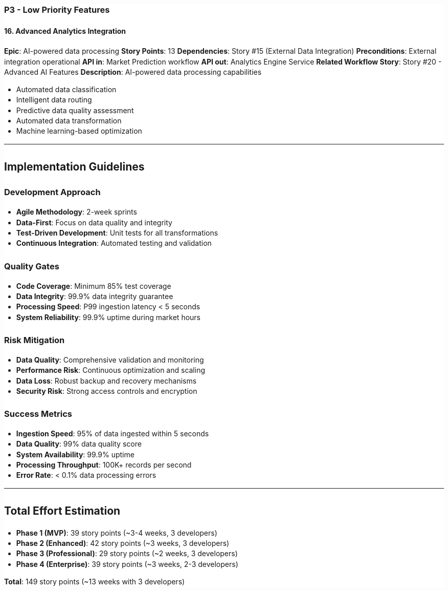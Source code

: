### P3 - Low Priority Features

#### 16. Advanced Analytics Integration
**Epic**: AI-powered data processing
**Story Points**: 13
**Dependencies**: Story #15 (External Data Integration)
**Preconditions**: External integration operational
**API in**: Market Prediction workflow
**API out**: Analytics Engine Service
**Related Workflow Story**: Story #20 - Advanced AI Features
**Description**: AI-powered data processing capabilities
- Automated data classification
- Intelligent data routing
- Predictive data quality assessment
- Automated data transformation
- Machine learning-based optimization

---

## Implementation Guidelines

### Development Approach
- **Agile Methodology**: 2-week sprints
- **Data-First**: Focus on data quality and integrity
- **Test-Driven Development**: Unit tests for all transformations
- **Continuous Integration**: Automated testing and validation

### Quality Gates
- **Code Coverage**: Minimum 85% test coverage
- **Data Integrity**: 99.9% data integrity guarantee
- **Processing Speed**: P99 ingestion latency < 5 seconds
- **System Reliability**: 99.9% uptime during market hours

### Risk Mitigation
- **Data Quality**: Comprehensive validation and monitoring
- **Performance Risk**: Continuous optimization and scaling
- **Data Loss**: Robust backup and recovery mechanisms
- **Security Risk**: Strong access controls and encryption

### Success Metrics
- **Ingestion Speed**: 95% of data ingested within 5 seconds
- **Data Quality**: 99% data quality score
- **System Availability**: 99.9% uptime
- **Processing Throughput**: 100K+ records per second
- **Error Rate**: < 0.1% data processing errors

---

## Total Effort Estimation
- **Phase 1 (MVP)**: 39 story points (~3-4 weeks, 3 developers)
- **Phase 2 (Enhanced)**: 42 story points (~3 weeks, 3 developers)
- **Phase 3 (Professional)**: 29 story points (~2 weeks, 3 developers)
- **Phase 4 (Enterprise)**: 39 story points (~3 weeks, 2-3 developers)

**Total**: 149 story points (~13 weeks with 3 developers)
